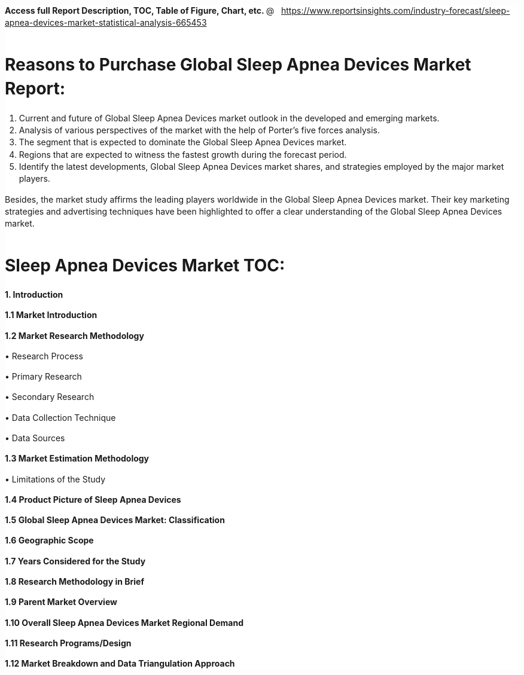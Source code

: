<strong>Access full Report Description, TOC, Table of Figure, Chart, etc. </strong>@   <a href=https://www.reportsinsights.com/industry-forecast/sleep-apnea-devices-market-statistical-analysis-665453 style=color:#0000ff;>https://www.reportsinsights.com/industry-forecast/sleep-apnea-devices-market-statistical-analysis-665453</a>

# <strong>Reasons to Purchase Global Sleep Apnea Devices Market Report:</strong>
1. Current and future of Global Sleep Apnea Devices market outlook in the developed and emerging markets.
2. Analysis of various perspectives of the market with the help of Porter’s five forces analysis.
3. The segment that is expected to dominate the Global Sleep Apnea Devices market.
4. Regions that are expected to witness the fastest growth during the forecast period.
5. Identify the latest developments, Global Sleep Apnea Devices market shares, and strategies employed by the major market players.

Besides, the market study affirms the leading players worldwide in the Global Sleep Apnea Devices market. Their key marketing strategies and advertising techniques have been highlighted to offer a clear understanding of the Global Sleep Apnea Devices market.

# <strong>Sleep Apnea Devices Market TOC:</strong>

<strong>1. Introduction</strong>

<strong>1.1 Market Introduction</strong>

<strong>1.2 Market Research Methodology</strong>

• Research Process

• Primary Research

• Secondary Research

• Data Collection Technique

• Data Sources

<strong>1.3 Market Estimation Methodology</strong>

• Limitations of the Study

<strong>1.4 Product Picture of Sleep Apnea Devices</strong>

<strong>1.5 Global Sleep Apnea Devices Market: Classification</strong>

<strong>1.6 Geographic Scope</strong>

<strong>1.7 Years Considered for the Study</strong>

<strong>1.8 Research Methodology in Brief</strong>

<strong>1.9 Parent Market Overview</strong>

<strong>1.10 Overall Sleep Apnea Devices Market Regional Demand</strong>

<strong>1.11 Research Programs/Design</strong>

<strong>1.12 Market Breakdown and Data Triangulation Approach</strong>
